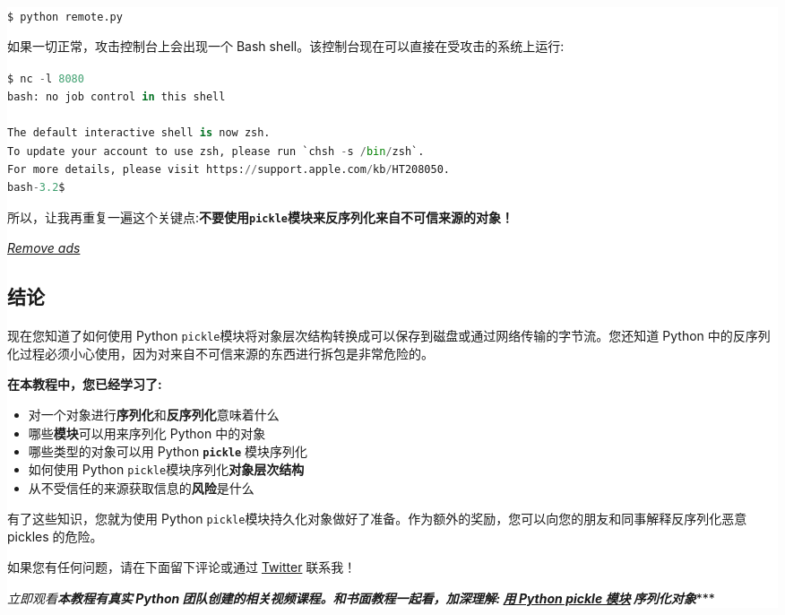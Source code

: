 ```py
$ python remote.py
```

如果一切正常，攻击控制台上会出现一个 Bash shell。该控制台现在可以直接在受攻击的系统上运行:

```py
$ nc -l 8080
bash: no job control in this shell

The default interactive shell is now zsh.
To update your account to use zsh, please run `chsh -s /bin/zsh`.
For more details, please visit https://support.apple.com/kb/HT208050.
bash-3.2$
```

所以，让我再重复一遍这个关键点:**不要使用`pickle`模块来反序列化来自不可信来源的对象！**

[*Remove ads*](/account/join/)

## 结论

现在您知道了如何使用 Python `pickle`模块将对象层次结构转换成可以保存到磁盘或通过网络传输的字节流。您还知道 Python 中的反序列化过程必须小心使用，因为对来自不可信来源的东西进行拆包是非常危险的。

**在本教程中，您已经学习了:**

*   对一个对象进行**序列化**和**反序列化**意味着什么
*   哪些**模块**可以用来序列化 Python 中的对象
*   哪些类型的对象可以用 Python **`pickle`** 模块序列化
*   如何使用 Python `pickle`模块序列化**对象层次结构**
*   从不受信任的来源获取信息的**风险**是什么

有了这些知识，您就为使用 Python `pickle`模块持久化对象做好了准备。作为额外的奖励，您可以向您的朋友和同事解释反序列化恶意 pickles 的危险。

如果您有任何问题，请在下面留下评论或通过 [Twitter](https://twitter.com/mastro35) 联系我！

*立即观看**本教程有真实 Python 团队创建的相关视频课程。和书面教程一起看，加深理解: [**用 Python pickle 模块**](/courses/pickle-serializing-objects/) 序列化对象******